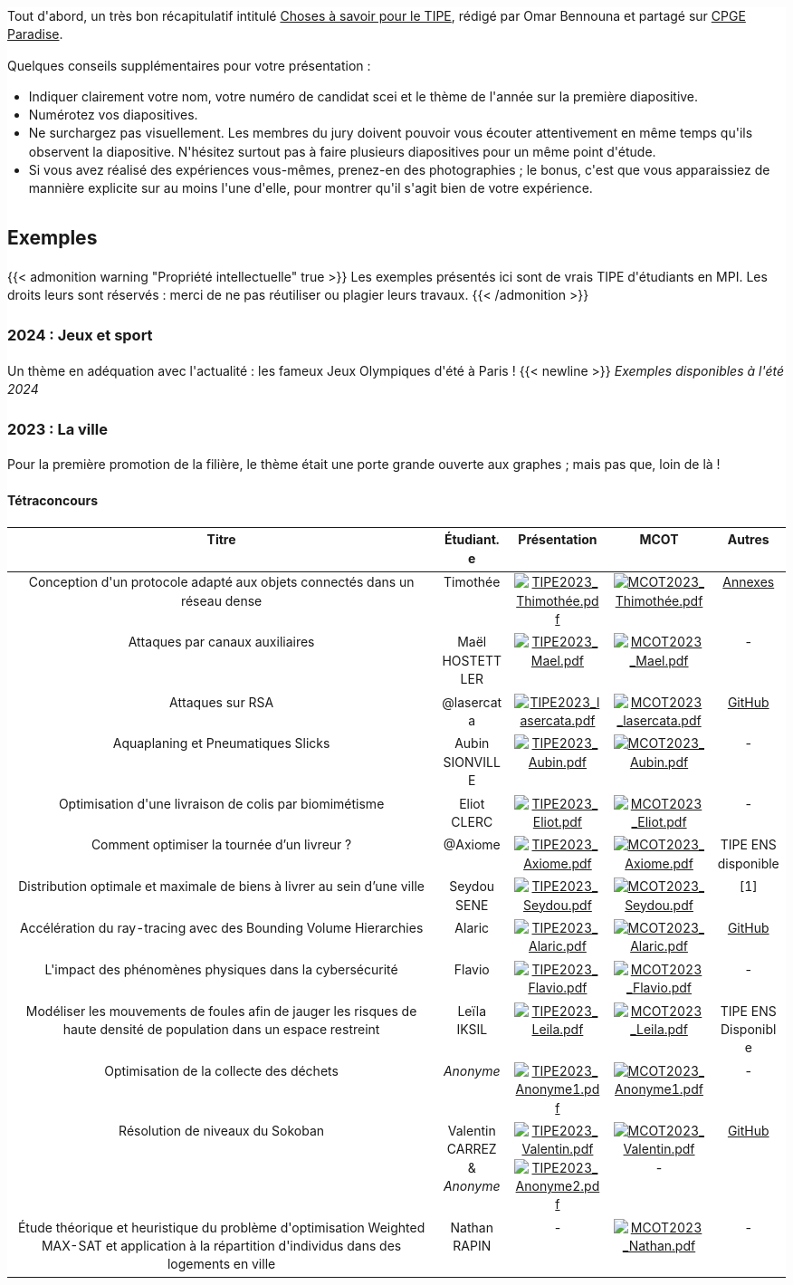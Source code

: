 Tout d'abord, un très bon récapitulatif intitulé [Choses à savoir pour le TIPE](https://cpge-paradise.com/TIPE/ConseilsTipe.pdf), rédigé par Omar Bennouna et partagé sur [CPGE Paradise](https://cpge-paradise.com/).

Quelques conseils supplémentaires pour votre présentation :

- Indiquer clairement votre nom, votre numéro de candidat scei et le thème de l'année sur la première diapositive.
- Numérotez vos diapositives.
- Ne surchargez pas visuellement. Les membres du jury doivent pouvoir vous écouter attentivement en même temps qu'ils observent la diapositive. N'hésitez surtout pas à faire plusieurs diapositives pour un même point d'étude.
- Si vous avez réalisé des expériences vous-mêmes, prenez-en des photographies ; le bonus, c'est que vous apparaissiez de mannière explicite sur au moins l'une d'elle, pour montrer qu'il s'agit bien de votre expérience.

## Exemples

{{< admonition warning "Propriété intellectuelle" true >}}
Les exemples présentés ici sont de vrais  TIPE d'étudiants en MPI. Les droits leurs sont réservés : merci de ne pas réutiliser ou plagier leurs travaux.
{{< /admonition >}}

### 2024 : Jeux et sport

Un thème en adéquation avec l'actualité : les fameux Jeux Olympiques d'été à Paris !
{{< newline >}}
*Exemples disponibles à l'été 2024*

### 2023 : La ville

Pour la première promotion de la filière, le thème était une porte grande ouverte aux graphes ; mais pas que, loin de là !

#### Tétraconcours

| Titre | Étudiant.e | Présentation | MCOT | Autres |
|:-----:|:--------:|:------------:|:----:|:------:|
| Conception d'un protocole adapté aux objets connectés dans un réseau dense | Timothée | [![TIPE2023_Thimothée.pdf](/icons/gallery.ico)](/documents/TIPE/TIPE2023_Timothée.pdf) | [![MCOT2023_Thimothée.pdf](/icons/document.ico)](/documents/TIPE/MCOT2023_Timothée.pdf) | [Annexes](/documents/TIPE/Annexes2023_Timothée.pdf) |
| Attaques par canaux auxiliaires | Maël HOSTETTLER | [![TIPE2023_Mael.pdf](/icons/gallery.ico)](/documents/TIPE/TIPE2023_Mael.pdf) | [![MCOT2023_Mael.pdf](/icons/document.ico)](/documents/TIPE/MCOT2023_Mael.pdf) | - |
| Attaques sur RSA | @lasercata |[![TIPE2023_lasercata.pdf](/icons/gallery.ico)](/documents/TIPE/TIPE2023_lasercata.pdf) | [![MCOT2023_lasercata.pdf](/icons/document.ico)](/documents/TIPE/MCOT2023_lasercata.pdf)| [GitHub](https://github.com/lasercata/RSA_attacks_TIPE) |
| Aquaplaning et Pneumatiques Slicks | Aubin SIONVILLE | [![TIPE2023_Aubin.pdf](/icons/gallery.ico)](/documents/TIPE/TIPE2023_Aubin.pdf) | [![MCOT2023_Aubin.pdf](/icons/document.ico)](/documents/TIPE/MCOT2023_Aubin.pdf) | - |
| Optimisation d'une livraison de colis par biomimétisme | Eliot CLERC | [![TIPE2023_Eliot.pdf](/icons/gallery.ico)](/documents/TIPE/TIPE2023_Eliot.pdf) | [![MCOT2023_Eliot.pdf](/icons/document.ico)](/documents/TIPE/MCOT2023_Eliot.pdf) | - |
| Comment optimiser la tournée d’un livreur ? | @Axiome | [![TIPE2023_Axiome.pdf](/icons/gallery.ico)](/documents/TIPE/TIPE2023_Axiome.pdf) | [![MCOT2023_Axiome.pdf](/icons/document.ico)](/documents/TIPE/MCOT2023_Axiome.pdf) | TIPE ENS disponible |
| Distribution optimale et maximale de biens à livrer au sein d’une ville | Seydou SENE | [![TIPE2023_Seydou.pdf](/icons/gallery.ico)](/documents/TIPE/TIPE2023_Seydou.pdf) | [![MCOT2023_Seydou.pdf](/icons/document.ico)](/documents/TIPE/MCOT2023_Seydou.pdf) | [1] |
| Accélération du ray-tracing avec des Bounding Volume Hierarchies | Alaric | [![TIPE2023_Alaric.pdf](/icons/gallery.ico)](/documents/TIPE/TIPE2023_Alaric.pdf) | [![MCOT2023_Alaric.pdf](/icons/document.ico)](/documents/TIPE/MCOT2023_Alaric.pdf) | [GitHub](https://github.com/ala89/ray-tracer) |
| L'impact des phénomènes physiques dans la cybersécurité | Flavio | [![TIPE2023_Flavio.pdf](/icons/gallery.ico)](/documents/TIPE/TIPE2023_Flavio.pdf) | [![MCOT2023_Flavio.pdf](/icons/document.ico)](/documents/TIPE/MCOT2023_Flavio.pdf) | - |
| Modéliser les mouvements de foules afin de jauger les risques de haute densité de population dans un espace restreint | Leïla IKSIL | [![TIPE2023_Leila.pdf](/icons/gallery.ico)](/documents/TIPE/TIPE2023_Leila.pdf) | [![MCOT2023_Leila.pdf](/icons/document.ico)](/documents/TIPE/MCOT2023_Leila.pdf) | TIPE ENS Disponible |
| Optimisation de la collecte des déchets | *Anonyme* | [![TIPE2023_Anonyme1.pdf](/icons/gallery.ico)](/documents/TIPE/TIPE2023_Anonyme1.pdf) | [![MCOT2023_Anonyme1.pdf](/icons/document.ico)](/documents/TIPE/MCOT2023_Anonyme1.pdf) | - |
| Résolution de niveaux du Sokoban | Valentin CARREZ</br>&</br>*Anonyme* |  [![TIPE2023_Valentin.pdf](/icons/gallery.ico)](/documents/TIPE/TIPE2023_Valentin.pdf)</br>[![TIPE2023_Anonyme2.pdf](/icons/gallery.ico)](/documents/TIPE/TIPE2023_Anonyme2.pdf) | [![MCOT2023_Valentin.pdf](/icons/document.ico)](/documents/TIPE/MCOT2023_Valentin.pdf)</br>- | [GitHub](https://github.com/PoulpoGaz/sokoshell) |
| Étude théorique et heuristique du problème d'optimisation Weighted MAX-SAT et application à la répartition d'individus dans des logements en ville | Nathan RAPIN | - | [![MCOT2023_Nathan.pdf](/icons/document.ico)](/documents/TIPE/MCOT2023_Nathan.pdf) | - |
